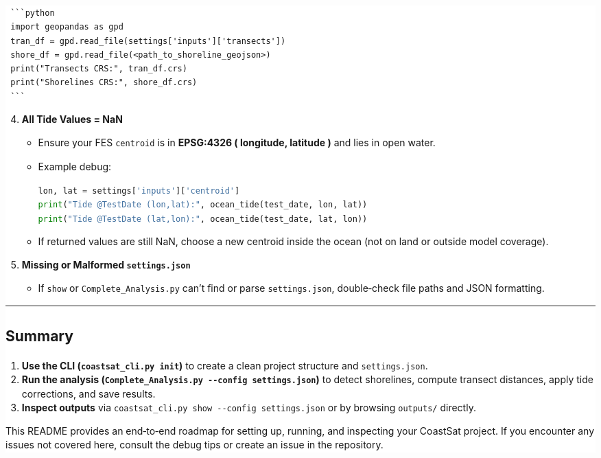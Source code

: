      ```python
     import geopandas as gpd
     tran_df = gpd.read_file(settings['inputs']['transects'])
     shore_df = gpd.read_file(<path_to_shoreline_geojson>)
     print("Transects CRS:", tran_df.crs)
     print("Shorelines CRS:", shore_df.crs)
     ```

4. **All Tide Values = NaN**

   * Ensure your FES `centroid` is in **EPSG:4326 ( longitude, latitude )** and lies in open water.
   * Example debug:

     ```python
     lon, lat = settings['inputs']['centroid']
     print("Tide @TestDate (lon,lat):", ocean_tide(test_date, lon, lat))
     print("Tide @TestDate (lat,lon):", ocean_tide(test_date, lat, lon))
     ```
   * If returned values are still NaN, choose a new centroid inside the ocean (not on land or outside model coverage).

5. **Missing or Malformed `settings.json`**

   * If `show` or `Complete_Analysis.py` can’t find or parse `settings.json`, double‐check file paths and JSON formatting.

---

## Summary

1. **Use the CLI (`coastsat_cli.py init`)** to create a clean project structure and `settings.json`.
2. **Run the analysis (`Complete_Analysis.py --config settings.json`)** to detect shorelines, compute transect distances, apply tide corrections, and save results.
3. **Inspect outputs** via `coastsat_cli.py show --config settings.json` or by browsing `outputs/` directly.

This README provides an end‐to‐end roadmap for setting up, running, and inspecting your CoastSat project. If you encounter any issues not covered here, consult the debug tips or create an issue in the repository.
